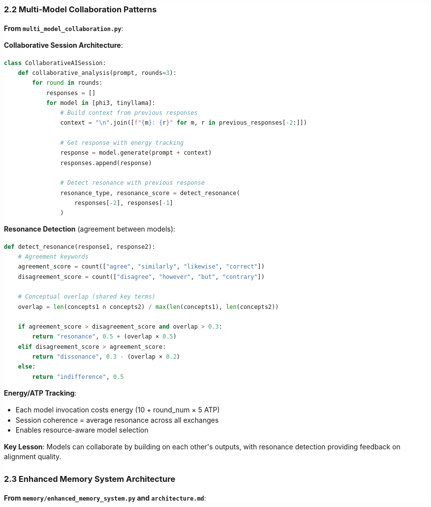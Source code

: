 ### 2.2 Multi-Model Collaboration Patterns

**From `multi_model_collaboration.py`**:

**Collaborative Session Architecture**:
```python
class CollaborativeAISession:
    def collaborative_analysis(prompt, rounds=3):
        for round in rounds:
            responses = []
            for model in [phi3, tinyllama]:
                # Build context from previous responses
                context = "\n".join([f"{m}: {r}" for m, r in previous_responses[-2:]])

                # Get response with energy tracking
                response = model.generate(prompt + context)
                responses.append(response)

                # Detect resonance with previous response
                resonance_type, resonance_score = detect_resonance(
                    responses[-2], responses[-1]
                )
```

**Resonance Detection** (agreement between models):
```python
def detect_resonance(response1, response2):
    # Agreement keywords
    agreement_score = count(["agree", "similarly", "likewise", "correct"])
    disagreement_score = count(["disagree", "however", "but", "contrary"])

    # Conceptual overlap (shared key terms)
    overlap = len(concepts1 ∩ concepts2) / max(len(concepts1), len(concepts2))

    if agreement_score > disagreement_score and overlap > 0.3:
        return "resonance", 0.5 + (overlap × 0.5)
    elif disagreement_score > agreement_score:
        return "dissonance", 0.3 - (overlap × 0.2)
    else:
        return "indifference", 0.5
```

**Energy/ATP Tracking**:
- Each model invocation costs energy (10 + round_num × 5 ATP)
- Session coherence = average resonance across all exchanges
- Enables resource-aware model selection

**Key Lesson**: Models can collaborate by building on each other's outputs, with resonance detection providing feedback on alignment quality.

### 2.3 Enhanced Memory System Architecture

**From `memory/enhanced_memory_system.py` and `architecture.md`**:

